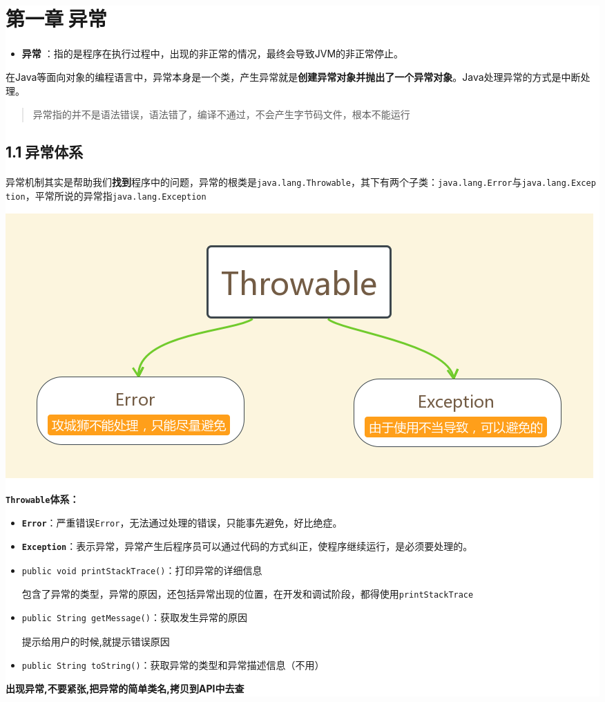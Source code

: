 # 第一章 异常

* **异常** ：指的是程序在执行过程中，出现的非正常的情况，最终会导致JVM的非正常停止。

在Java等面向对象的编程语言中，异常本身是一个类，产生异常就是**创建异常对象并抛出了一个异常对象**。Java处理异常的方式是中断处理。

> 异常指的并不是语法错误，语法错了，编译不通过，不会产生字节码文件，根本不能运行

## 1.1 异常体系

异常机制其实是帮助我们**找到**程序中的问题，异常的根类是`java.lang.Throwable`，其下有两个子类：`java.lang.Error`与`java.lang.Exception`，平常所说的异常指`java.lang.Exception`

![](Picture\第十六章\异常体系.png)

**`Throwable`体系：**

* **`Error`**：严重错误`Error`，无法通过处理的错误，只能事先避免，好比绝症。
* **`Exception`**：表示异常，异常产生后程序员可以通过代码的方式纠正，使程序继续运行，是必须要处理的。

* `public void printStackTrace()`：打印异常的详细信息

  包含了异常的类型，异常的原因，还包括异常出现的位置，在开发和调试阶段，都得使用`printStackTrace`

* `public String getMessage()`：获取发生异常的原因

  提示给用户的时候,就提示错误原因

* `public String toString()`：获取异常的类型和异常描述信息（不用）

**出现异常,不要紧张,把异常的简单类名,拷贝到API中去查**
